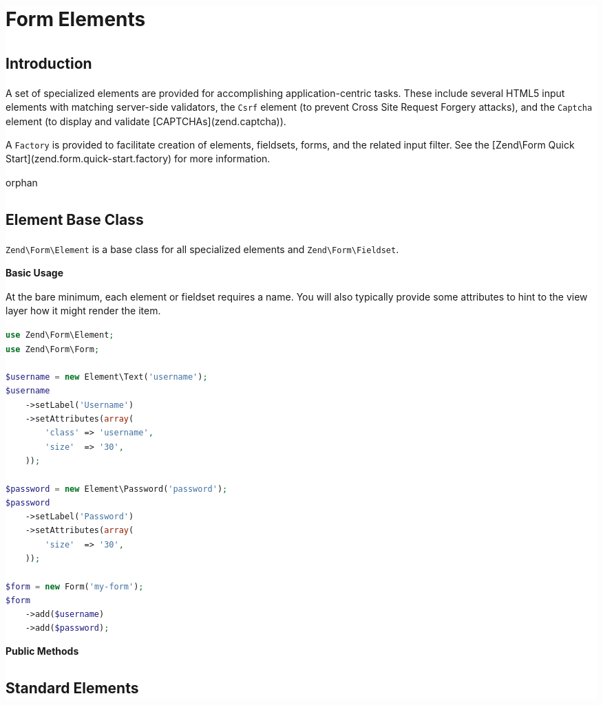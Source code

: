 # Form Elements

## Introduction

A set of specialized elements are provided for accomplishing application-centric tasks. These
include several HTML5 input elements with matching server-side validators, the `Csrf` element (to
prevent Cross Site Request Forgery attacks), and the `Captcha` element (to display and validate
\[CAPTCHAs\](zend.captcha)).

A `Factory` is provided to facilitate creation of elements, fieldsets, forms, and the related input
filter. See the \[Zend\\Form Quick Start\](zend.form.quick-start.factory) for more information.

orphan

## Element Base Class

`Zend\Form\Element` is a base class for all specialized elements and `Zend\Form\Fieldset`.

**Basic Usage**

At the bare minimum, each element or fieldset requires a name. You will also typically provide some
attributes to hint to the view layer how it might render the item.

```php
use Zend\Form\Element;
use Zend\Form\Form;

$username = new Element\Text('username');
$username
    ->setLabel('Username')
    ->setAttributes(array(
        'class' => 'username',
        'size'  => '30',
    ));

$password = new Element\Password('password');
$password
    ->setLabel('Password')
    ->setAttributes(array(
        'size'  => '30',
    ));

$form = new Form('my-form');
$form
    ->add($username)
    ->add($password);
```

**Public Methods**

## Standard Elements
